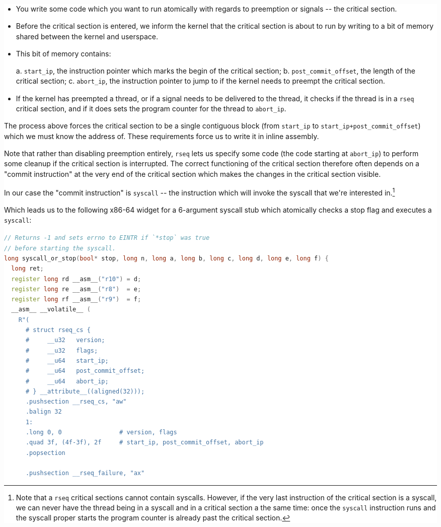 [^rseq-doc]: Documentation on `rseq` is still rather scant, but you can find a decent intruduction with a minimal example [here](https://www.efficios.com/blog/2019/02/08/linux-restartable-sequences/).

[^musl-hack]: [PhantomZorba on lobste.rs](https://lobste.rs/s/ypck1n/how_stop_linux_threads_cleanly#c_gc7vsz) pointed out that a version of the trick described here is possible without `rseq` support, by checking the program counter from within the signal handler.

    Not only that, `musl` implements race-free thread cancellation exactly this way. See previous discussions on the [LKML](https://yhbt.net/lore/all/06079088639eddd756e2092b735ce4a682081308.1457486598.git.luto@kernel.org/) and [lwn.net](https://lwn.net/Articles/683118/).


* You write some code which you want to run atomically with regards to preemption or signals -- the critical section.

* Before the critical section is entered, we inform the kernel that the critical section is about to run by writing to a bit of memory shared between the kernel and userspace.

* This bit of memory contains:

    a. `start_ip`, the instruction pointer which marks the begin of the critical section;
    b. `post_commit_offset`, the length of the critical section;
    c. `abort_ip`, the instruction pointer to jump to if the kernel needs to preempt the critical section.

* If the kernel has preempted a thread, or if a signal needs to be delivered to the thread, it checks if the thread is in a `rseq` critical section, and if it does sets the program counter for the thread to `abort_ip`.

</div>

The process above forces the critical section to be a single contiguous block (from `start_ip` to `start_ip+post_commit_offset`) which we must know the address of. These requirements force us to write it in inline assembly.

<div>

Note that rather than disabling preemption entirely, `rseq` lets us specify some code (the code starting at `abort_ip`) to perform some cleanup if the critical section is interrupted. The correct functioning of the critical section therefore often depends on a "commit instruction" at the very end of the critical section which makes the changes in the critical section visible.

In our case the "commit instruction" is `syscall` -- the instruction which will invoke the syscall that we're interested in.[^no-syscalls]

[^no-syscalls]: Note that a `rseq` critical sections cannot contain syscalls. However, if the very last instruction of the critical section is a syscall, we can never have the thread being in a syscall and in a critical section a the same time: once the `syscall` instruction runs and the syscall proper starts the program counter is already past the critical section.

Which leads us to the following x86-64 widget for a 6-argument syscall stub which atomically checks a stop flag and executes a `syscall`:

</div>

```cpp
// Returns -1 and sets errno to EINTR if `*stop` was true
// before starting the syscall.
long syscall_or_stop(bool* stop, long n, long a, long b, long c, long d, long e, long f) {
  long ret;
  register long rd __asm__("r10") = d;
  register long re __asm__("r8")  = e;
  register long rf __asm__("r9")  = f;
  __asm__ __volatile__ (
    R"(
      # struct rseq_cs {
      #     __u32   version;
      #     __u32   flags;
      #     __u64   start_ip;
      #     __u64   post_commit_offset;
      #     __u64   abort_ip;
      # } __attribute__((aligned(32)));
      .pushsection __rseq_cs, "aw"
      .balign 32
      1:
      .long 0, 0                # version, flags
      .quad 3f, (4f-3f), 2f     # start_ip, post_commit_offset, abort_ip
      .popsection

      .pushsection __rseq_failure, "ax"
```

[^processes]: Most content in this blog post applies to processes too -- in Linux the only real difference between processes and threads is that threads share virtual memory.
[^cleanup]: In C++, cleanup will probably be done by way of destructors, in which case the goal becomes to stop a thread running all outstanding destructors before the thread terminates.
[^non-blocking]: If you write all code in a full non-blocking runtime you probably end up where many runtimes end, having some coroutine abstraction to express operations that might need to wait and performing all the scheduling yourself.
[^signals-care]: Note that even if you use quasi-busy loops (and really if you're writing any software) you probably need to care about signals.
[^tired]: Congratulations, you must be tired.
[^hw-signal]: Dividing by zero might generate SIGFPE, trying to access unmapped memory will generate SIGSEGV, and so on.
[^thread-process-directed]: Signals can be thread-directed (e.g. through `pthread_kill`), or process directed (e.g. through [`kill`](https://man7.org/linux/man-pages/man2/kill.2.html)). A thread-directed signal will be delivered to the thread. When a process-directed signal is sent, the kernel picks a thread in the process to handle it, without any guarantees on which thread will be picked.
[^user-mode]: Generally speaking this will happen in two instances: when a system call has finished executing, or when the kernel is scheduling a thread.
[^musl-cancellation]: Note that this unwinding is not mandated by any standard, and is really a glibc/libstdc++ feature. For instance if you use musl no unwinding will be performed, and destructors won't run.
[^c-attribute-cleanup]: When working with C, rather than C++, one could perform cleanup using [`__attribute__((cleanup))`](https://gcc.gnu.org/onlinedocs/gcc-13.2.0/gcc/Common-Variable-Attributes.html#index-cleanup-variable-attribute). This would 
[^rust-poison]: Rust poisons locks that were held during a panic, which would at least help preserve safety (but not correct functioning of our program) in cases such as these, assuming that something like thread cancellation was implemented in the Rust runtime as equivalent to a panic.
[^many-syscalls]: Note that we can have as many syscalls that might block indefinitely as we like in our loop, as long as they run with cancellation enabled, and as long as we have a section with cancellation enabled and a cancellation point at least once in each loop iteration.
[^usr1]: USR1 is convenient since it's not used for anything by default, so we can use it for our purposes. We could then also block SIGINT/SIGTERM, and only enable them on the main thread, which would then coordinate teardown of the children.
[^rseq]: However there is a hard way to do this, as we'll see in the [last section](#rseq).
[^stop-variable]: It would be good practice to still have a stop variable which is set in the handler, to be able to distinguish interruptions due to our handler being run and other interruptions. I'm omitting it in the code for brevity.
[^eventfd]: Note that if we are able to rely exclusively on file descriptor based syscalls, we can do away with signals entirely, and use [`eventfd`](https://man7.org/linux/man-pages/man2/eventfd.2.html) to signal that we should terminate.
[^futex-fd]: Interestingly, `FUTEX_FD` would allow us to use a futex with `ppoll`, but `FUTEX_FD` was removed in Linux 2.6.25 due to its raciness, in a rare case of Linux breaking a user-facing API.
[^pete]: The idea for this trick is due to Peter Cawley.